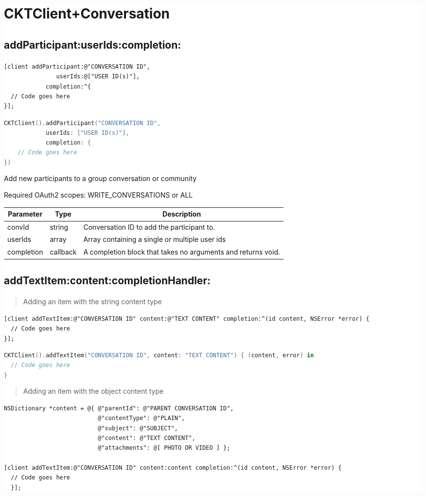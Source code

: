 # CKTClient+Conversation

## addParticipant:userIds:completion:

```objective_c
[client addParticipant:@"CONVERSATION ID",
               userIds:@["USER ID(s)"],
            completion:^{
  // Code goes here
}];
```

```swift
CKTClient().addParticipant("CONVERSATION ID",
            userIds: ["USER ID(s)"],
            completion: {
    // Code goes here
})
```

Add new participants to a group conversation or community

Required OAuth2 scopes: WRITE_CONVERSATIONS or ALL

Parameter | Type |  Description
--------- | ----------- | ---------
convId | string | Conversation ID to add the participant to.
userIds | array | Array containing a single or multiple user ids
completion | callback | A completion block that takes no arguments and returns void.

## addTextItem:content:completionHandler:

> Adding an item with the string content type

```objective_c
[client addTextItem:@"CONVERSATION ID" content:@"TEXT CONTENT" completion:^(id content, NSError *error) {
  // Code goes here
}];
```

```swift
CKTClient().addTextItem("CONVERSATION ID", content: "TEXT CONTENT") { (content, error) in
  // Code goes here
}
```

> Adding an item with the object content type

```objective_c
NSDictionary *content = @{ @"parentId": @"PARENT CONVERSATION ID",
                           @"contentType": @"PLAIN",
                           @"subject": @"SUBJECT",
                           @"content": @"TEXT CONTENT",
                           @"attachments": @[ PHOTO OR VIDEO ] };

[client addTextItem:@"CONVERSATION ID" content:content completion:^(id content, NSError *error) {
  // Code goes here
  }];
```
